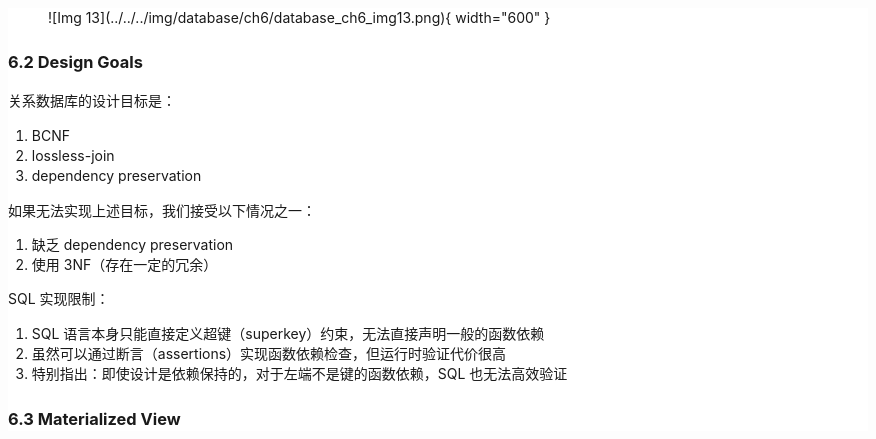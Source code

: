 
<figure markdown="span">
  ![Img 13](../../../img/database/ch6/database_ch6_img13.png){ width="600" }
</figure>

### 6.2 Design Goals

关系数据库的设计目标是：

1. BCNF
2. lossless-join
3. dependency preservation

如果无法实现上述目标，我们接受以下情况之一：

1. 缺乏 dependency preservation
2. 使用 3NF（存在一定的冗余）

SQL 实现限制：

1. SQL 语言本身只能直接定义超键（superkey）约束，无法直接声明一般的函数依赖
2. 虽然可以通过断言（assertions）实现函数依赖检查，但运行时验证代价很高
3. 特别指出：即使设计是依赖保持的，对于左端不是键的函数依赖，SQL 也无法高效验证

### 6.3 Materialized View
